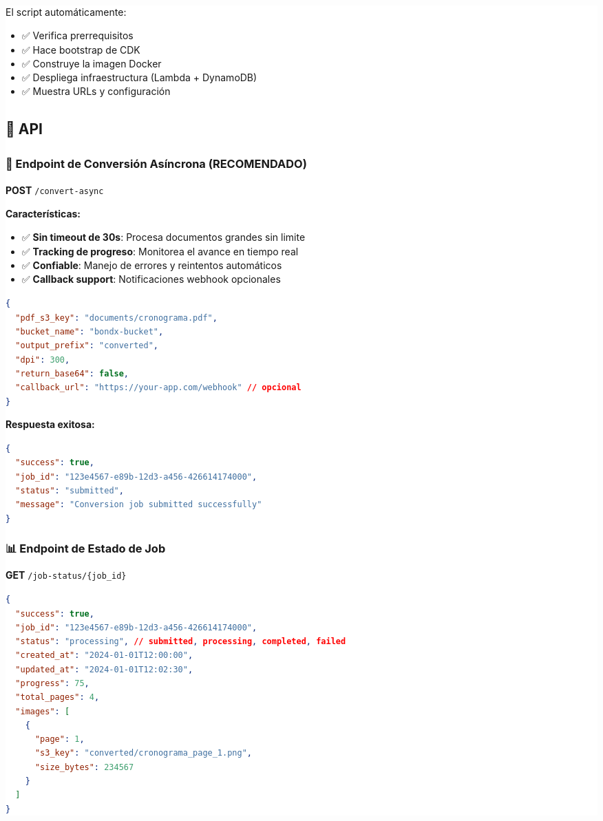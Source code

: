 El script automáticamente:
- ✅ Verifica prerrequisitos
- ✅ Hace bootstrap de CDK
- ✅ Construye la imagen Docker
- ✅ Despliega infraestructura (Lambda + DynamoDB)
- ✅ Muestra URLs y configuración

## 📡 API

### 🔄 Endpoint de Conversión Asíncrona (RECOMENDADO)

**POST** `/convert-async`

**Características:**
- ✅ **Sin timeout de 30s**: Procesa documentos grandes sin limite
- ✅ **Tracking de progreso**: Monitorea el avance en tiempo real
- ✅ **Confiable**: Manejo de errores y reintentos automáticos
- ✅ **Callback support**: Notificaciones webhook opcionales

```json
{
  "pdf_s3_key": "documents/cronograma.pdf",
  "bucket_name": "bondx-bucket",
  "output_prefix": "converted",
  "dpi": 300,
  "return_base64": false,
  "callback_url": "https://your-app.com/webhook" // opcional
}
```

**Respuesta exitosa:**
```json
{
  "success": true,
  "job_id": "123e4567-e89b-12d3-a456-426614174000",
  "status": "submitted",
  "message": "Conversion job submitted successfully"
}
```

### 📊 Endpoint de Estado de Job

**GET** `/job-status/{job_id}`

```json
{
  "success": true,
  "job_id": "123e4567-e89b-12d3-a456-426614174000",
  "status": "processing", // submitted, processing, completed, failed
  "created_at": "2024-01-01T12:00:00",
  "updated_at": "2024-01-01T12:02:30",
  "progress": 75,
  "total_pages": 4,
  "images": [
    {
      "page": 1,
      "s3_key": "converted/cronograma_page_1.png",
      "size_bytes": 234567
    }
  ]
}
```

